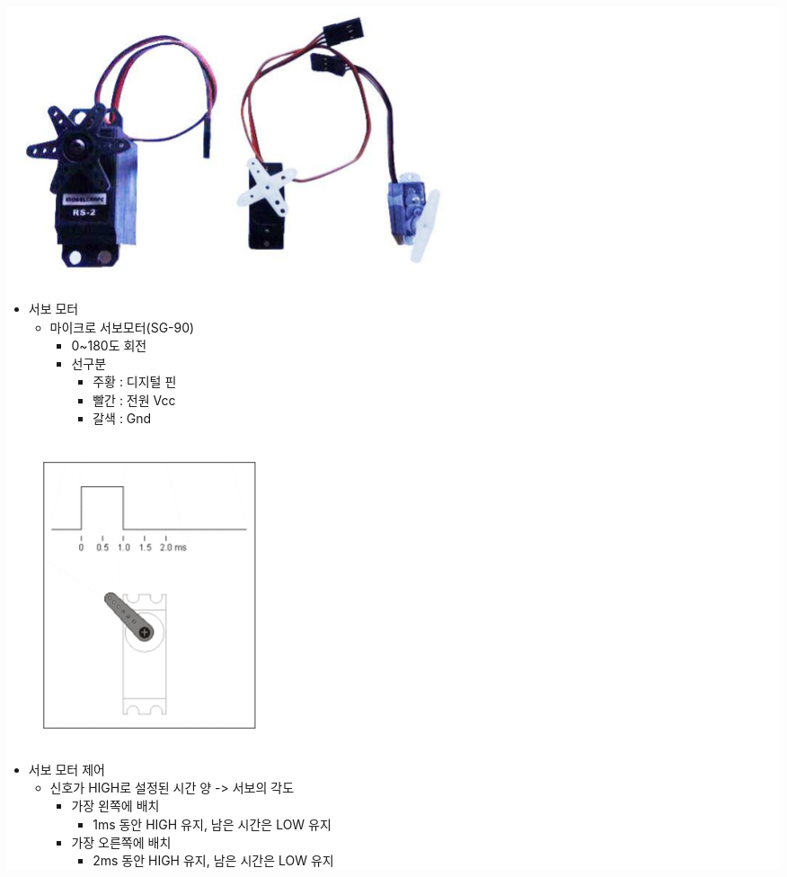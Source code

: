 ![image-20200915165812737](2020.09.15.assets/image-20200915165812737.png)

- 서보 모터
  - 마이크로 서보모터(SG-90)
    - 0~180도 회전
    - 선구분
      - 주황 : 디지털 핀
      - 빨간 : 전원 Vcc
      - 갈색 : Gnd

![image-20200915165854707](2020.09.15.assets/image-20200915165854707.png)

- 서보 모터 제어
  - 신호가 HIGH로 설정된 시간 양 -> 서보의 각도
    - 가장 왼쪽에 배치
      - 1ms 동안 HIGH 유지, 남은 시간은 LOW 유지
    - 가장 오른쪽에 배치
      - 2ms 동안 HIGH 유지, 남은 시간은 LOW 유지
